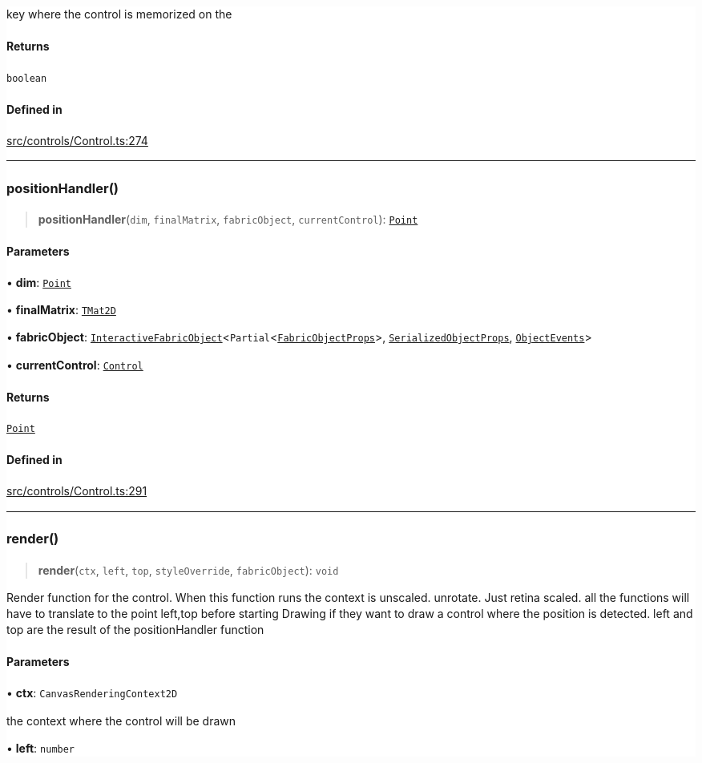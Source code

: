 key where the control is memorized on the

#### Returns

`boolean`

#### Defined in

[src/controls/Control.ts:274](https://github.com/fabricjs/fabric.js/blob/a0b4adf41e0a1fd81824114cedd4c32bfb8cac25/src/controls/Control.ts#L274)

***

### positionHandler()

> **positionHandler**(`dim`, `finalMatrix`, `fabricObject`, `currentControl`): [`Point`](/api/classes/point/)

#### Parameters

• **dim**: [`Point`](/api/classes/point/)

• **finalMatrix**: [`TMat2D`](/api/type-aliases/tmat2d/)

• **fabricObject**: [`InteractiveFabricObject`](/api/classes/interactivefabricobject/)\<`Partial`\<[`FabricObjectProps`](/api/interfaces/fabricobjectprops/)\>, [`SerializedObjectProps`](/api/interfaces/serializedobjectprops/), [`ObjectEvents`](/api/interfaces/objectevents/)\>

• **currentControl**: [`Control`](/api/classes/control/)

#### Returns

[`Point`](/api/classes/point/)

#### Defined in

[src/controls/Control.ts:291](https://github.com/fabricjs/fabric.js/blob/a0b4adf41e0a1fd81824114cedd4c32bfb8cac25/src/controls/Control.ts#L291)

***

### render()

> **render**(`ctx`, `left`, `top`, `styleOverride`, `fabricObject`): `void`

Render function for the control.
When this function runs the context is unscaled. unrotate. Just retina scaled.
all the functions will have to translate to the point left,top before starting Drawing
if they want to draw a control where the position is detected.
left and top are the result of the positionHandler function

#### Parameters

• **ctx**: `CanvasRenderingContext2D`

the context where the control will be drawn

• **left**: `number`

